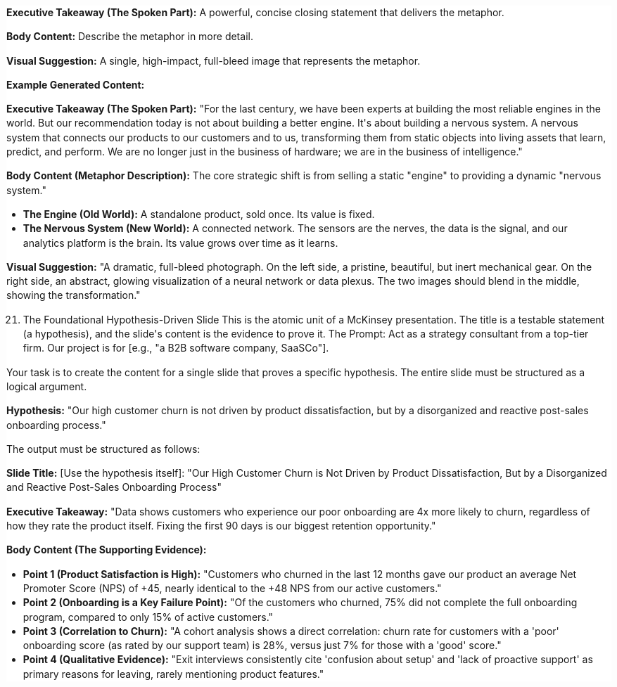 **Executive Takeaway (The Spoken Part):** A powerful, concise closing statement that delivers the metaphor.

**Body Content:** Describe the metaphor in more detail.

**Visual Suggestion:** A single, high-impact, full-bleed image that represents the metaphor.

**Example Generated Content:**

**Executive Takeaway (The Spoken Part):**
"For the last century, we have been experts at building the most reliable engines in the world. But our recommendation today is not about building a better engine. It's about building a nervous system. A nervous system that connects our products to our customers and to us, transforming them from static objects into living assets that learn, predict, and perform. We are no longer just in the business of hardware; we are in the business of intelligence."

**Body Content (Metaphor Description):**
The core strategic shift is from selling a static "engine" to providing a dynamic "nervous system."
* **The Engine (Old World):** A standalone product, sold once. Its value is fixed.
* **The Nervous System (New World):** A connected network. The sensors are the nerves, the data is the signal, and our analytics platform is the brain. Its value grows over time as it learns.

**Visual Suggestion:** "A dramatic, full-bleed photograph. On the left side, a pristine, beautiful, but inert mechanical gear. On the right side, an abstract, glowing visualization of a neural network or data plexus. The two images should blend in the middle, showing the transformation."

21. The Foundational Hypothesis-Driven Slide
This is the atomic unit of a McKinsey presentation. The title is a testable statement (a hypothesis), and the slide's content is the evidence to prove it.
The Prompt:
Act as a strategy consultant from a top-tier firm. Our project is for [e.g., "a B2B software company, SaaSCo"].

Your task is to create the content for a single slide that proves a specific hypothesis. The entire slide must be structured as a logical argument.

**Hypothesis:** "Our high customer churn is not driven by product dissatisfaction, but by a disorganized and reactive post-sales onboarding process."

The output must be structured as follows:

**Slide Title:** [Use the hypothesis itself]: "Our High Customer Churn is Not Driven by Product Dissatisfaction, But by a Disorganized and Reactive Post-Sales Onboarding Process"

**Executive Takeaway:** "Data shows customers who experience our poor onboarding are 4x more likely to churn, regardless of how they rate the product itself. Fixing the first 90 days is our biggest retention opportunity."

**Body Content (The Supporting Evidence):**
* **Point 1 (Product Satisfaction is High):** "Customers who churned in the last 12 months gave our product an average Net Promoter Score (NPS) of +45, nearly identical to the +48 NPS from our active customers."
* **Point 2 (Onboarding is a Key Failure Point):** "Of the customers who churned, 75% did not complete the full onboarding program, compared to only 15% of active customers."
* **Point 3 (Correlation to Churn):** "A cohort analysis shows a direct correlation: churn rate for customers with a 'poor' onboarding score (as rated by our support team) is 28%, versus just 7% for those with a 'good' score."
* **Point 4 (Qualitative Evidence):** "Exit interviews consistently cite 'confusion about setup' and 'lack of proactive support' as primary reasons for leaving, rarely mentioning product features."
